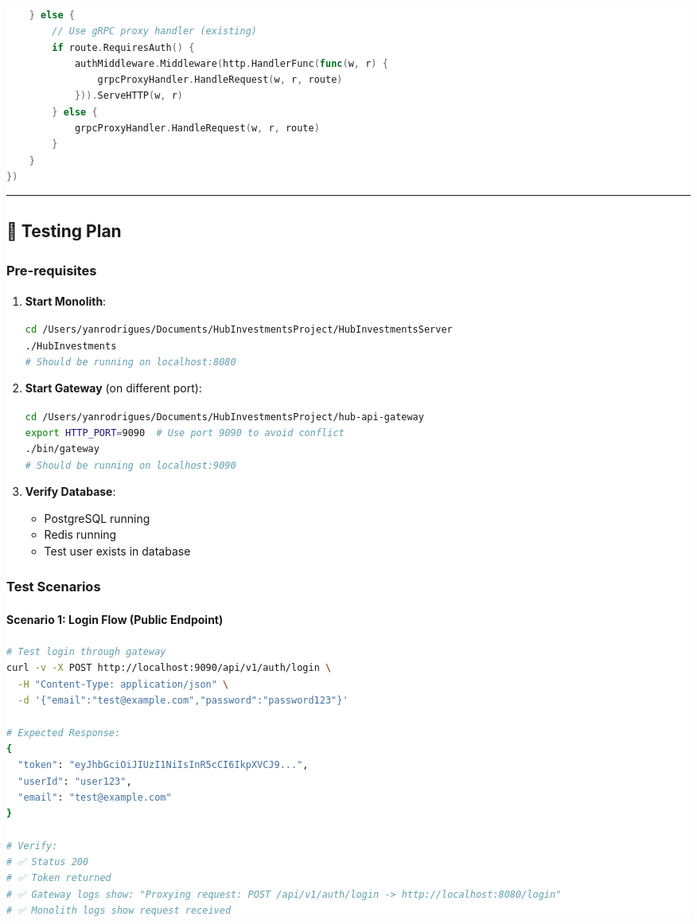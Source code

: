 ```go
    } else {
        // Use gRPC proxy handler (existing)
        if route.RequiresAuth() {
            authMiddleware.Middleware(http.HandlerFunc(func(w, r) {
                grpcProxyHandler.HandleRequest(w, r, route)
            })).ServeHTTP(w, r)
        } else {
            grpcProxyHandler.HandleRequest(w, r, route)
        }
    }
})
```

---

## 🧪 Testing Plan

### **Pre-requisites**

1. **Start Monolith**:
   ```bash
   cd /Users/yanrodrigues/Documents/HubInvestmentsProject/HubInvestmentsServer
   ./HubInvestments
   # Should be running on localhost:8080
   ```

2. **Start Gateway** (on different port):
   ```bash
   cd /Users/yanrodrigues/Documents/HubInvestmentsProject/hub-api-gateway
   export HTTP_PORT=9090  # Use port 9090 to avoid conflict
   ./bin/gateway
   # Should be running on localhost:9090
   ```

3. **Verify Database**:
   - PostgreSQL running
   - Redis running
   - Test user exists in database

### **Test Scenarios**

#### **Scenario 1: Login Flow (Public Endpoint)**

```bash
# Test login through gateway
curl -v -X POST http://localhost:9090/api/v1/auth/login \
  -H "Content-Type: application/json" \
  -d '{"email":"test@example.com","password":"password123"}'

# Expected Response:
{
  "token": "eyJhbGciOiJIUzI1NiIsInR5cCI6IkpXVCJ9...",
  "userId": "user123",
  "email": "test@example.com"
}

# Verify:
# ✅ Status 200
# ✅ Token returned
# ✅ Gateway logs show: "Proxying request: POST /api/v1/auth/login -> http://localhost:8080/login"
# ✅ Monolith logs show request received
```
